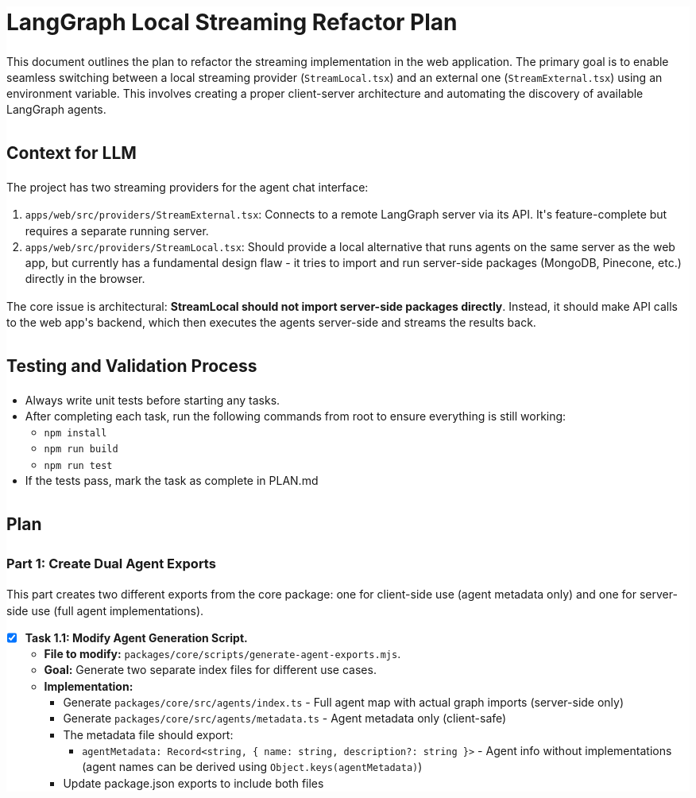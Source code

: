 # LangGraph Local Streaming Refactor Plan

This document outlines the plan to refactor the streaming implementation in the web application. The primary goal is to enable seamless switching between a local streaming provider (`StreamLocal.tsx`) and an external one (`StreamExternal.tsx`) using an environment variable. This involves creating a proper client-server architecture and automating the discovery of available LangGraph agents.

## Context for LLM

The project has two streaming providers for the agent chat interface:

1.  `apps/web/src/providers/StreamExternal.tsx`: Connects to a remote LangGraph server via its API. It's feature-complete but requires a separate running server.
2.  `apps/web/src/providers/StreamLocal.tsx`: Should provide a local alternative that runs agents on the same server as the web app, but currently has a fundamental design flaw - it tries to import and run server-side packages (MongoDB, Pinecone, etc.) directly in the browser.

The core issue is architectural: **StreamLocal should not import server-side packages directly**. Instead, it should make API calls to the web app's backend, which then executes the agents server-side and streams the results back.

## Testing and Validation Process

- Always write unit tests before starting any tasks.
- After completing each task, run the following commands from root to ensure everything is still working:
  - `npm install`
  - `npm run build`
  - `npm run test` 
- If the tests pass, mark the task as complete in PLAN.md


## Plan
### Part 1: Create Dual Agent Exports

This part creates two different exports from the core package: one for client-side use (agent metadata only) and one for server-side use (full agent implementations).

- [x] **Task 1.1: Modify Agent Generation Script.**
    -   **File to modify:** `packages/core/scripts/generate-agent-exports.mjs`.
    -   **Goal:** Generate two separate index files for different use cases.
    -   **Implementation:**
        -   Generate `packages/core/src/agents/index.ts` - Full agent map with actual graph imports (server-side only)
        -   Generate `packages/core/src/agents/metadata.ts` - Agent metadata only (client-safe)
        -   The metadata file should export:
            -   `agentMetadata: Record<string, { name: string, description?: string }>` - Agent info without implementations (agent names can be derived using `Object.keys(agentMetadata)`)
        -   Update package.json exports to include both files

